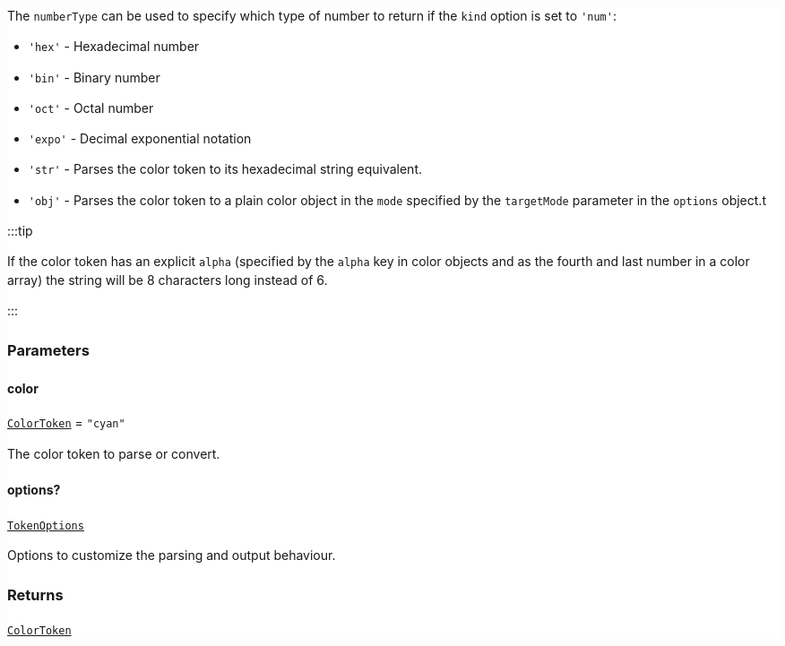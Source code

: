 The `numberType` can be used to specify which type of number to return if the `kind` option is set to `'num'`:

- `'hex'` - Hexadecimal number
- `'bin'` - Binary number
- `'oct'` - Octal number
- `'expo'` - Decimal exponential notation

- `'str'` - Parses the color token to its hexadecimal string equivalent.

- `'obj'` - Parses the color token to a plain color object in the `mode` specified by the `targetMode` parameter in the `options` object.t

:::tip

If the color token has an explicit `alpha` (specified by the `alpha` key in color objects and as the fourth and last number in a color array) the string will be 8 characters long instead of 6.

:::

### Parameters

#### color

[`ColorToken`](huetiful.gitbook.io/types.md#colortoken) = `"cyan"`

The color token to parse or convert.

#### options?

[`TokenOptions`](huetiful.gitbook.io/types.md#tokenoptions-1)

Options to customize the parsing and output behaviour.

### Returns

[`ColorToken`](huetiful.gitbook.io/types.md#colortoken)

